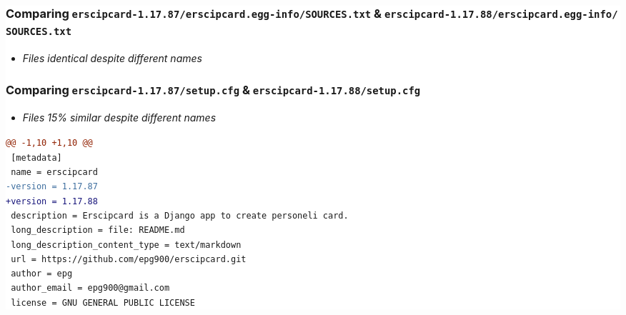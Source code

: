 ### Comparing `erscipcard-1.17.87/erscipcard.egg-info/SOURCES.txt` & `erscipcard-1.17.88/erscipcard.egg-info/SOURCES.txt`

 * *Files identical despite different names*

### Comparing `erscipcard-1.17.87/setup.cfg` & `erscipcard-1.17.88/setup.cfg`

 * *Files 15% similar despite different names*

```diff
@@ -1,10 +1,10 @@
 [metadata]
 name = erscipcard
-version = 1.17.87
+version = 1.17.88
 description = Erscipcard is a Django app to create personeli card.
 long_description = file: README.md
 long_description_content_type = text/markdown
 url = https://github.com/epg900/erscipcard.git
 author = epg
 author_email = epg900@gmail.com
 license = GNU GENERAL PUBLIC LICENSE
```

